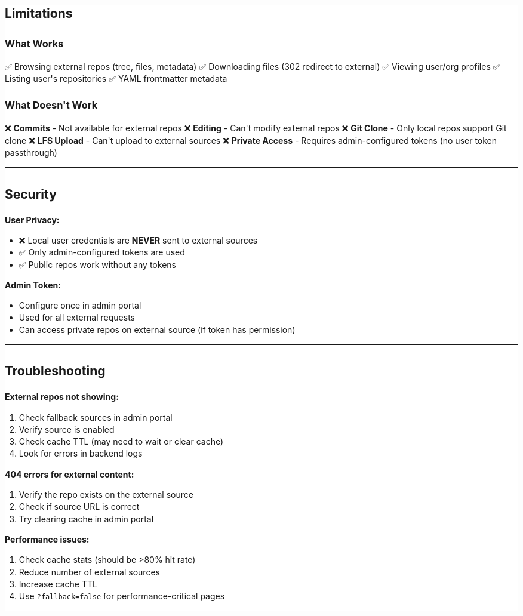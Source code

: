 
## Limitations

### What Works

✅ Browsing external repos (tree, files, metadata)
✅ Downloading files (302 redirect to external)
✅ Viewing user/org profiles
✅ Listing user's repositories
✅ YAML frontmatter metadata

### What Doesn't Work

❌ **Commits** - Not available for external repos
❌ **Editing** - Can't modify external repos
❌ **Git Clone** - Only local repos support Git clone
❌ **LFS Upload** - Can't upload to external sources
❌ **Private Access** - Requires admin-configured tokens (no user token passthrough)

---

## Security

**User Privacy:**
- ❌ Local user credentials are **NEVER** sent to external sources
- ✅ Only admin-configured tokens are used
- ✅ Public repos work without any tokens

**Admin Token:**
- Configure once in admin portal
- Used for all external requests
- Can access private repos on external source (if token has permission)

---

## Troubleshooting

**External repos not showing:**
1. Check fallback sources in admin portal
2. Verify source is enabled
3. Check cache TTL (may need to wait or clear cache)
4. Look for errors in backend logs

**404 errors for external content:**
1. Verify the repo exists on the external source
2. Check if source URL is correct
3. Try clearing cache in admin portal

**Performance issues:**
1. Check cache stats (should be >80% hit rate)
2. Reduce number of external sources
3. Increase cache TTL
4. Use `?fallback=false` for performance-critical pages

---